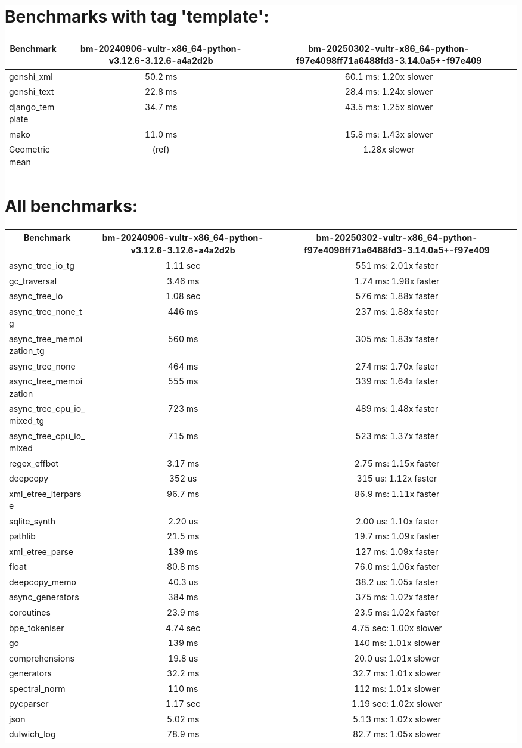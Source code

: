 Benchmarks with tag 'template':
===============================

| Benchmark       | bm-20240906-vultr-x86_64-python-v3.12.6-3.12.6-a4a2d2b | bm-20250302-vultr-x86_64-python-f97e4098ff71a6488fd3-3.14.0a5+-f97e409 |
|-----------------|:------------------------------------------------------:|:----------------------------------------------------------------------:|
| genshi_xml      | 50.2 ms                                                | 60.1 ms: 1.20x slower                                                  |
| genshi_text     | 22.8 ms                                                | 28.4 ms: 1.24x slower                                                  |
| django_template | 34.7 ms                                                | 43.5 ms: 1.25x slower                                                  |
| mako            | 11.0 ms                                                | 15.8 ms: 1.43x slower                                                  |
| Geometric mean  | (ref)                                                  | 1.28x slower                                                           |

All benchmarks:
===============

| Benchmark                  | bm-20240906-vultr-x86_64-python-v3.12.6-3.12.6-a4a2d2b | bm-20250302-vultr-x86_64-python-f97e4098ff71a6488fd3-3.14.0a5+-f97e409 |
|----------------------------|:------------------------------------------------------:|:----------------------------------------------------------------------:|
| async_tree_io_tg           | 1.11 sec                                               | 551 ms: 2.01x faster                                                   |
| gc_traversal               | 3.46 ms                                                | 1.74 ms: 1.98x faster                                                  |
| async_tree_io              | 1.08 sec                                               | 576 ms: 1.88x faster                                                   |
| async_tree_none_tg         | 446 ms                                                 | 237 ms: 1.88x faster                                                   |
| async_tree_memoization_tg  | 560 ms                                                 | 305 ms: 1.83x faster                                                   |
| async_tree_none            | 464 ms                                                 | 274 ms: 1.70x faster                                                   |
| async_tree_memoization     | 555 ms                                                 | 339 ms: 1.64x faster                                                   |
| async_tree_cpu_io_mixed_tg | 723 ms                                                 | 489 ms: 1.48x faster                                                   |
| async_tree_cpu_io_mixed    | 715 ms                                                 | 523 ms: 1.37x faster                                                   |
| regex_effbot               | 3.17 ms                                                | 2.75 ms: 1.15x faster                                                  |
| deepcopy                   | 352 us                                                 | 315 us: 1.12x faster                                                   |
| xml_etree_iterparse        | 96.7 ms                                                | 86.9 ms: 1.11x faster                                                  |
| sqlite_synth               | 2.20 us                                                | 2.00 us: 1.10x faster                                                  |
| pathlib                    | 21.5 ms                                                | 19.7 ms: 1.09x faster                                                  |
| xml_etree_parse            | 139 ms                                                 | 127 ms: 1.09x faster                                                   |
| float                      | 80.8 ms                                                | 76.0 ms: 1.06x faster                                                  |
| deepcopy_memo              | 40.3 us                                                | 38.2 us: 1.05x faster                                                  |
| async_generators           | 384 ms                                                 | 375 ms: 1.02x faster                                                   |
| coroutines                 | 23.9 ms                                                | 23.5 ms: 1.02x faster                                                  |
| bpe_tokeniser              | 4.74 sec                                               | 4.75 sec: 1.00x slower                                                 |
| go                         | 139 ms                                                 | 140 ms: 1.01x slower                                                   |
| comprehensions             | 19.8 us                                                | 20.0 us: 1.01x slower                                                  |
| generators                 | 32.2 ms                                                | 32.7 ms: 1.01x slower                                                  |
| spectral_norm              | 110 ms                                                 | 112 ms: 1.01x slower                                                   |
| pycparser                  | 1.17 sec                                               | 1.19 sec: 1.02x slower                                                 |
| json                       | 5.02 ms                                                | 5.13 ms: 1.02x slower                                                  |
| dulwich_log                | 78.9 ms                                                | 82.7 ms: 1.05x slower                                                  |